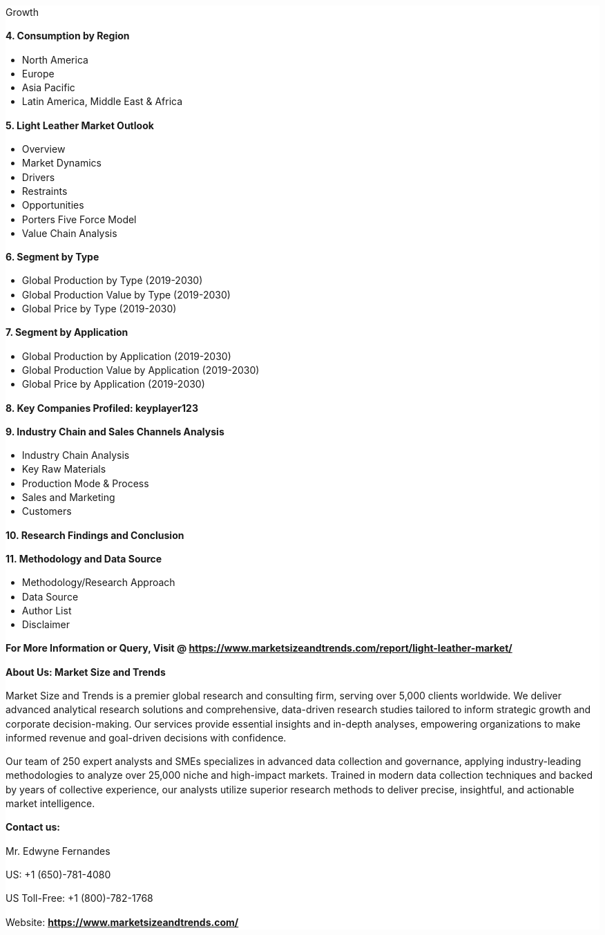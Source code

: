Growth</li></ul><p><strong>4. Consumption by Region</strong></p><ul><li>North America</li><li>Europe</li><li>Asia Pacific</li><li>Latin America, Middle East &amp; Africa</li></ul><p><strong>5. Light Leather Market Outlook</strong></p><ul><li>Overview</li><li>Market Dynamics</li><li>Drivers</li><li>Restraints</li><li>Opportunities</li><li>Porters Five Force Model</li><li>Value Chain Analysis&nbsp;</li></ul><p><strong>6. Segment by Type</strong></p><ul><li>Global Production by Type (2019-2030)</li><li>Global Production Value by Type (2019-2030)</li><li>Global Price by Type (2019-2030)</li></ul><p><strong>7. Segment by Application</strong></p><ul><li>Global Production by Application (2019-2030)</li><li>Global Production Value by Application (2019-2030)</li><li>Global Price by Application (2019-2030)</li></ul><p><strong>8. Key Companies Profiled: keyplayer123</strong></p><p><strong>9. Industry Chain and Sales Channels Analysis</strong></p><ul><li>Industry Chain Analysis</li><li>Key Raw Materials</li><li>Production Mode &amp; Process</li><li>Sales and Marketing</li><li>Customers</li></ul><p><strong>10. Research Findings and Conclusion</strong></p><p><strong>11. Methodology and Data Source</strong></p><ul><li>Methodology/Research Approach</li><li>Data Source</li><li>Author List</li><li>Disclaimer</li></ul></p><p><strong>For More Information or Query, Visit @ <a href="https://www.marketsizeandtrends.com/report/light-leather-market/">https://www.marketsizeandtrends.com/report/light-leather-market/</a></strong></p><p><strong>About Us: Market Size and Trends</strong></p><p>Market Size and Trends is a premier global research and consulting firm, serving over 5,000 clients worldwide. We deliver advanced analytical research solutions and comprehensive, data-driven research studies tailored to inform strategic growth and corporate decision-making. Our services provide essential insights and in-depth analyses, empowering organizations to make informed revenue and goal-driven decisions with confidence.</p><p>Our team of 250 expert analysts and SMEs specializes in advanced data collection and governance, applying industry-leading methodologies to analyze over 25,000 niche and high-impact markets. Trained in modern data collection techniques and backed by years of collective experience, our analysts utilize superior research methods to deliver precise, insightful, and actionable market intelligence.</p><p><strong>Contact us:</strong></p><p>Mr. Edwyne Fernandes</p><p>US: +1 (650)-781-4080</p><p>US Toll-Free: +1 (800)-782-1768</p><p>Website: <strong><a href="https://www.marketsizeandtrends.com/">https://www.marketsizeandtrends.com/</a></strong></p>
